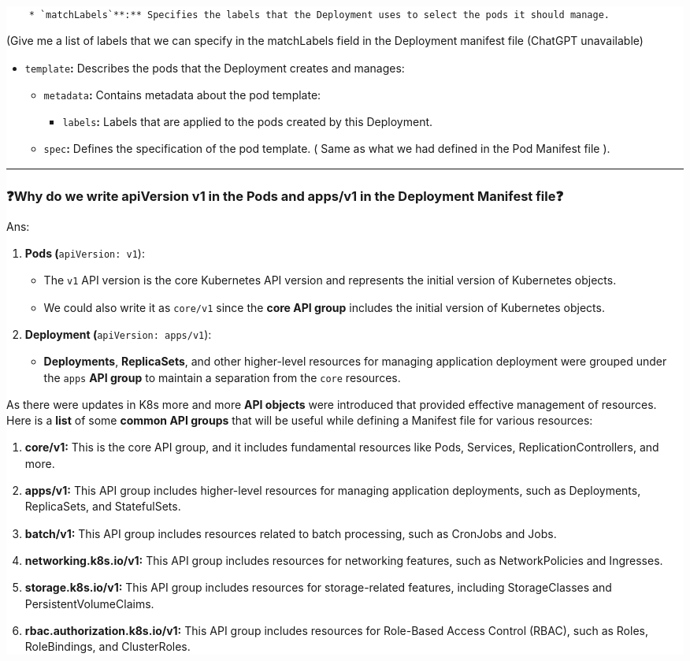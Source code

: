         * `matchLabels`**:** Specifies the labels that the Deployment uses to select the pods it should manage.
            

(Give me a list of labels that we can specify in the matchLabels field in the Deployment manifest file (ChatGPT unavailable)

* `template`**:** Describes the pods that the Deployment creates and manages:
    
    * `metadata`**:** Contains metadata about the pod template:
        
        * `labels`**:** Labels that are applied to the pods created by this Deployment.
            
    * `spec`**:** Defines the specification of the pod template. ( Same as what we had defined in the Pod Manifest file ).
        

---

### ❓Why do we write apiVersion v1 in the Pods and apps/v1 in the Deployment Manifest file❓

Ans:

1. **Pods (**`apiVersion: v1`):
    
    * The `v1` API version is the core Kubernetes API version and represents the initial version of Kubernetes objects.
        
    * We could also write it as `core/v1` since the **core API group** includes the initial version of Kubernetes objects.
        
2. **Deployment (**`apiVersion: apps/v1`):
    
    * **Deployments**, **ReplicaSets**, and other higher-level resources for managing application deployment were grouped under the `apps` **API group** to maintain a separation from the `core` resources.
        

As there were updates in K8s more and more **API objects** were introduced that provided effective management of resources. Here is a **list** of some **common API groups** that will be useful while defining a Manifest file for various resources:

1. **core/v1:** This is the core API group, and it includes fundamental resources like Pods, Services, ReplicationControllers, and more.
    
2. **apps/v1:** This API group includes higher-level resources for managing application deployments, such as Deployments, ReplicaSets, and StatefulSets.
    
3. **batch/v1:** This API group includes resources related to batch processing, such as CronJobs and Jobs.
    
4. **networking.k8s.io/v1:** This API group includes resources for networking features, such as NetworkPolicies and Ingresses.
    
5. **storage.k8s.io/v1:** This API group includes resources for storage-related features, including StorageClasses and PersistentVolumeClaims.
    
6. **rbac.authorization.k8s.io/v1:** This API group includes resources for Role-Based Access Control (RBAC), such as Roles, RoleBindings, and ClusterRoles.
    
